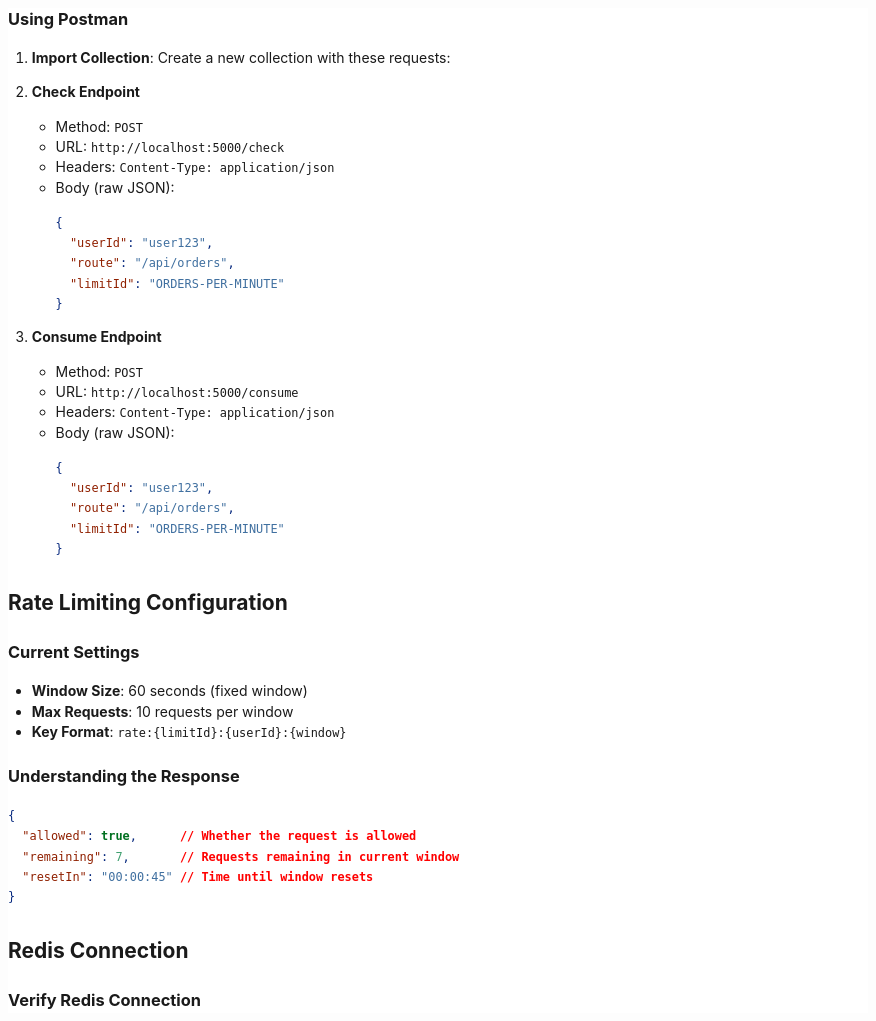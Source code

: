 ### Using Postman

1. **Import Collection**: Create a new collection with these requests:

2. **Check Endpoint**
   - Method: `POST`
   - URL: `http://localhost:5000/check`
   - Headers: `Content-Type: application/json`
   - Body (raw JSON):
     ```json
     {
       "userId": "user123",
       "route": "/api/orders",
       "limitId": "ORDERS-PER-MINUTE"
     }
     ```

3. **Consume Endpoint**
   - Method: `POST`
   - URL: `http://localhost:5000/consume`
   - Headers: `Content-Type: application/json`
   - Body (raw JSON):
     ```json
     {
       "userId": "user123",
       "route": "/api/orders",
       "limitId": "ORDERS-PER-MINUTE"
     }
     ```

## Rate Limiting Configuration

### Current Settings

- **Window Size**: 60 seconds (fixed window)
- **Max Requests**: 10 requests per window
- **Key Format**: `rate:{limitId}:{userId}:{window}`

### Understanding the Response

```json
{
  "allowed": true,      // Whether the request is allowed
  "remaining": 7,       // Requests remaining in current window
  "resetIn": "00:00:45" // Time until window resets
}
```

## Redis Connection

### Verify Redis Connection
